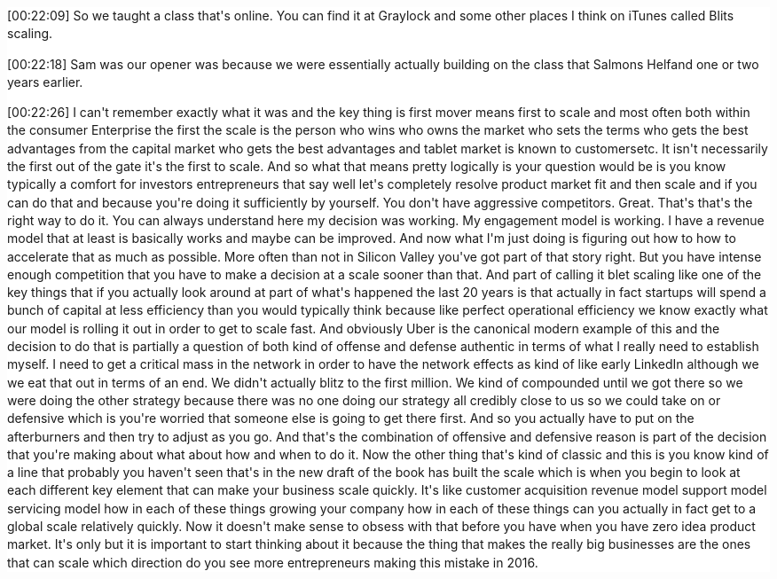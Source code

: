 \[00:22:09\] So we taught a class that\'s online. You can find it at
Graylock and some other places I think on iTunes called Blits scaling.

\[00:22:18\] Sam was our opener was because we were essentially actually
building on the class that Salmons Helfand one or two years earlier.

\[00:22:26\] I can\'t remember exactly what it was and the key thing is
first mover means first to scale and most often both within the consumer
Enterprise the first the scale is the person who wins who owns the
market who sets the terms who gets the best advantages from the capital
market who gets the best advantages and tablet market is known to
customersetc. It isn\'t necessarily the first out of the gate it\'s the
first to scale. And so what that means pretty logically is your question
would be is you know typically a comfort for investors entrepreneurs
that say well let\'s completely resolve product market fit and then
scale and if you can do that and because you\'re doing it sufficiently
by yourself. You don\'t have aggressive competitors. Great. That\'s
that\'s the right way to do it. You can always understand here my
decision was working. My engagement model is working. I have a revenue
model that at least is basically works and maybe can be improved. And
now what I\'m just doing is figuring out how to how to accelerate that
as much as possible. More often than not in Silicon Valley you\'ve got
part of that story right. But you have intense enough competition that
you have to make a decision at a scale sooner than that. And part of
calling it blet scaling like one of the key things that if you actually
look around at part of what\'s happened the last 20 years is that
actually in fact startups will spend a bunch of capital at less
efficiency than you would typically think because like perfect
operational efficiency we know exactly what our model is rolling it out
in order to get to scale fast. And obviously Uber is the canonical
modern example of this and the decision to do that is partially a
question of both kind of offense and defense authentic in terms of what
I really need to establish myself. I need to get a critical mass in the
network in order to have the network effects as kind of like early
LinkedIn although we we eat that out in terms of an end. We didn\'t
actually blitz to the first million. We kind of compounded until we got
there so we were doing the other strategy because there was no one doing
our strategy all credibly close to us so we could take on or defensive
which is you\'re worried that someone else is going to get there first.
And so you actually have to put on the afterburners and then try to
adjust as you go. And that\'s the combination of offensive and defensive
reason is part of the decision that you\'re making about what about how
and when to do it. Now the other thing that\'s kind of classic and this
is you know kind of a line that probably you haven\'t seen that\'s in
the new draft of the book has built the scale which is when you begin to
look at each different key element that can make your business scale
quickly. It\'s like customer acquisition revenue model support model
servicing model how in each of these things growing your company how in
each of these things can you actually in fact get to a global scale
relatively quickly. Now it doesn\'t make sense to obsess with that
before you have when you have zero idea product market. It\'s only but
it is important to start thinking about it because the thing that makes
the really big businesses are the ones that can scale which direction do
you see more entrepreneurs making this mistake in 2016.
